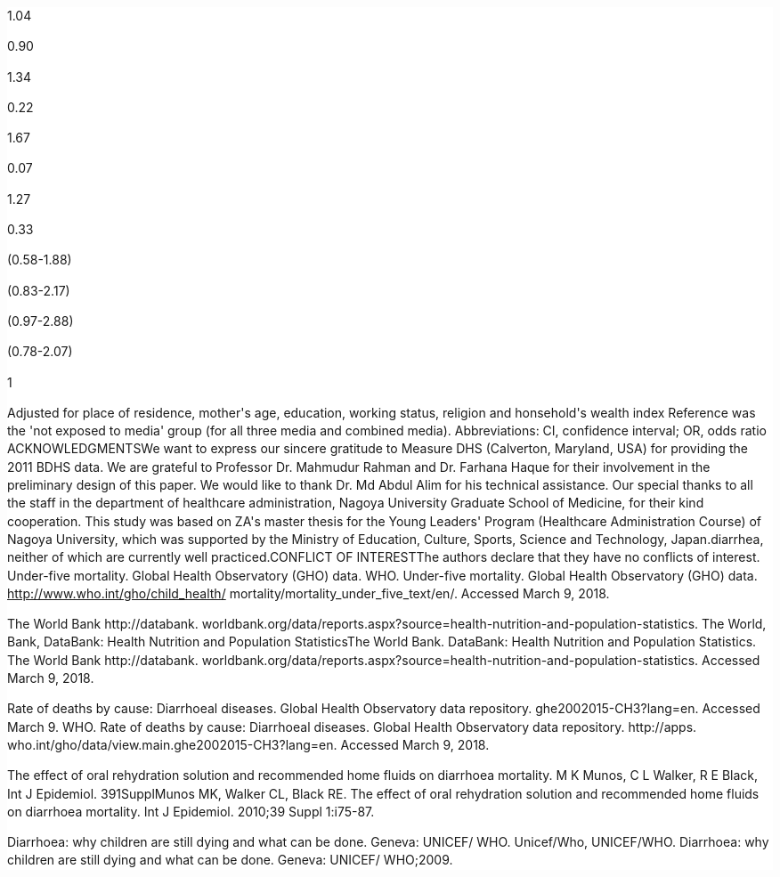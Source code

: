 1.04 

0.90 

1.34 

0.22 

1.67 

0.07 

1.27 

0.33 

(0.58-1.88) 

(0.83-2.17) 

(0.97-2.88) 

(0.78-2.07) 

1 


Adjusted for place of residence, mother's age, education, working status, religion and honsehold's wealth index Reference was the 'not exposed to media' group (for all three media and combined media). Abbreviations: CI, confidence interval; OR, odds ratio
ACKNOWLEDGMENTSWe want to express our sincere gratitude to Measure DHS (Calverton, Maryland, USA) for providing the 2011 BDHS data. We are grateful to Professor Dr. Mahmudur Rahman and Dr. Farhana Haque for their involvement in the preliminary design of this paper. We would like to thank Dr. Md Abdul Alim for his technical assistance. Our special thanks to all the staff in the department of healthcare administration, Nagoya University Graduate School of Medicine, for their kind cooperation. This study was based on ZA's master thesis for the Young Leaders' Program (Healthcare Administration Course) of Nagoya University, which was supported by the Ministry of Education, Culture, Sports, Science and Technology, Japan.diarrhea, neither of which are currently well practiced.CONFLICT OF INTERESTThe authors declare that they have no conflicts of interest.
Under-five mortality. Global Health Observatory (GHO) data. WHO. Under-five mortality. Global Health Observatory (GHO) data. http://www.who.int/gho/child_health/ mortality/mortality_under_five_text/en/. Accessed March 9, 2018.

The World Bank http://databank. worldbank.org/data/reports.aspx?source=health-nutrition-and-population-statistics. The World, Bank, DataBank: Health Nutrition and Population StatisticsThe World Bank. DataBank: Health Nutrition and Population Statistics. The World Bank http://databank. worldbank.org/data/reports.aspx?source=health-nutrition-and-population-statistics. Accessed March 9, 2018.

Rate of deaths by cause: Diarrhoeal diseases. Global Health Observatory data repository. ghe2002015-CH3?lang=en. Accessed March 9. WHO. Rate of deaths by cause: Diarrhoeal diseases. Global Health Observatory data repository. http://apps. who.int/gho/data/view.main.ghe2002015-CH3?lang=en. Accessed March 9, 2018.

The effect of oral rehydration solution and recommended home fluids on diarrhoea mortality. M K Munos, C L Walker, R E Black, Int J Epidemiol. 391SupplMunos MK, Walker CL, Black RE. The effect of oral rehydration solution and recommended home fluids on diarrhoea mortality. Int J Epidemiol. 2010;39 Suppl 1:i75-87.

Diarrhoea: why children are still dying and what can be done. Geneva: UNICEF/ WHO. Unicef/Who, UNICEF/WHO. Diarrhoea: why children are still dying and what can be done. Geneva: UNICEF/ WHO;2009.
